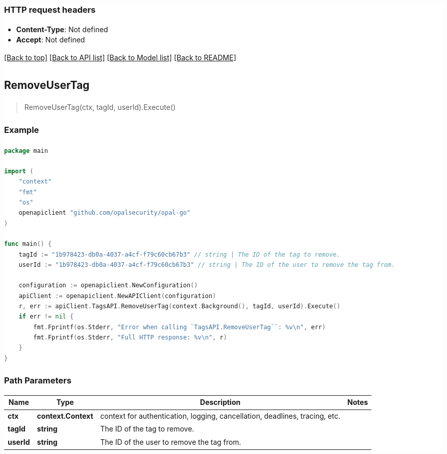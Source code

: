 ### HTTP request headers

- **Content-Type**: Not defined
- **Accept**: Not defined

[[Back to top]](#) [[Back to API list]](../README.md#documentation-for-api-endpoints)
[[Back to Model list]](../README.md#documentation-for-models)
[[Back to README]](../README.md)


## RemoveUserTag

> RemoveUserTag(ctx, tagId, userId).Execute()





### Example

```go
package main

import (
	"context"
	"fmt"
	"os"
	openapiclient "github.com/opalsecurity/opal-go"
)

func main() {
	tagId := "1b978423-db0a-4037-a4cf-f79c60cb67b3" // string | The ID of the tag to remove.
	userId := "1b978423-db0a-4037-a4cf-f79c60cb67b3" // string | The ID of the user to remove the tag from.

	configuration := openapiclient.NewConfiguration()
	apiClient := openapiclient.NewAPIClient(configuration)
	r, err := apiClient.TagsAPI.RemoveUserTag(context.Background(), tagId, userId).Execute()
	if err != nil {
		fmt.Fprintf(os.Stderr, "Error when calling `TagsAPI.RemoveUserTag``: %v\n", err)
		fmt.Fprintf(os.Stderr, "Full HTTP response: %v\n", r)
	}
}
```

### Path Parameters


Name | Type | Description  | Notes
------------- | ------------- | ------------- | -------------
**ctx** | **context.Context** | context for authentication, logging, cancellation, deadlines, tracing, etc.
**tagId** | **string** | The ID of the tag to remove. | 
**userId** | **string** | The ID of the user to remove the tag from. | 
